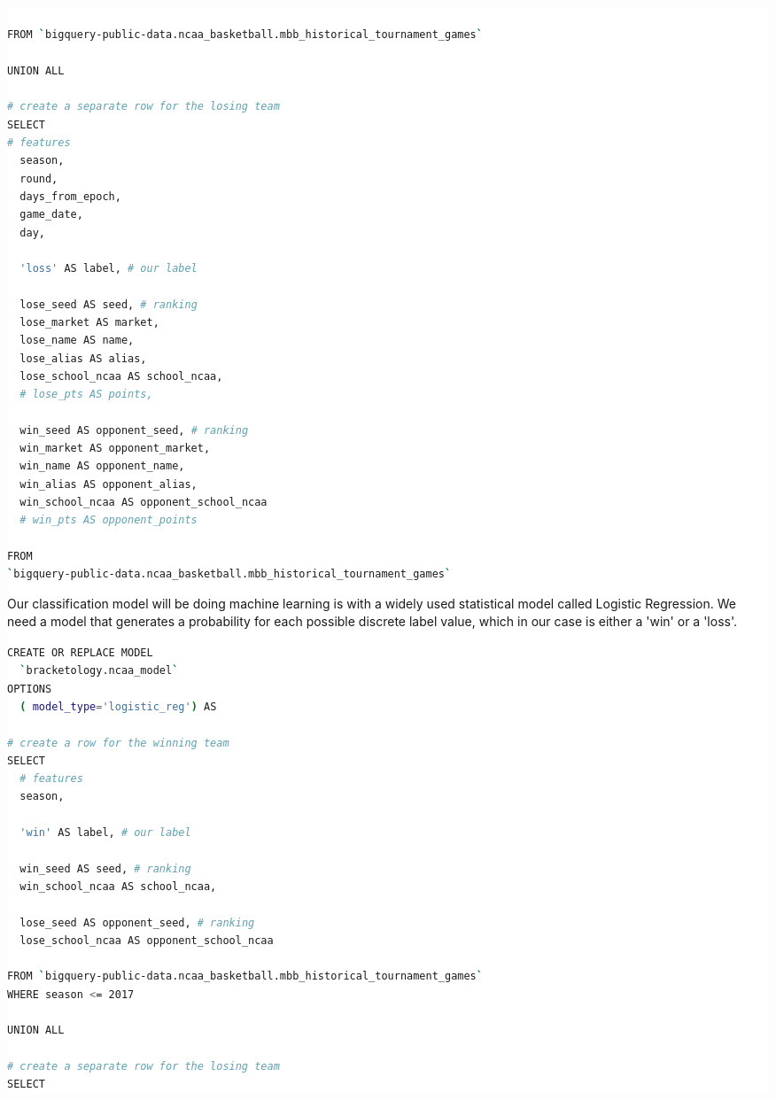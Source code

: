 ```bash

FROM `bigquery-public-data.ncaa_basketball.mbb_historical_tournament_games`

UNION ALL

# create a separate row for the losing team
SELECT
# features
  season,
  round,
  days_from_epoch,
  game_date,
  day,

  'loss' AS label, # our label

  lose_seed AS seed, # ranking
  lose_market AS market,
  lose_name AS name,
  lose_alias AS alias,
  lose_school_ncaa AS school_ncaa,
  # lose_pts AS points,

  win_seed AS opponent_seed, # ranking
  win_market AS opponent_market,
  win_name AS opponent_name,
  win_alias AS opponent_alias,
  win_school_ncaa AS opponent_school_ncaa
  # win_pts AS opponent_points

FROM
`bigquery-public-data.ncaa_basketball.mbb_historical_tournament_games`
```

Our classification model will be doing machine learning is with a widely used statistical model called Logistic Regression. We need a model that generates a probability for each possible discrete label value, which in our case is either a 'win' or a 'loss'.

```bash
CREATE OR REPLACE MODEL
  `bracketology.ncaa_model`
OPTIONS
  ( model_type='logistic_reg') AS

# create a row for the winning team
SELECT
  # features
  season,

  'win' AS label, # our label

  win_seed AS seed, # ranking
  win_school_ncaa AS school_ncaa,

  lose_seed AS opponent_seed, # ranking
  lose_school_ncaa AS opponent_school_ncaa

FROM `bigquery-public-data.ncaa_basketball.mbb_historical_tournament_games`
WHERE season <= 2017

UNION ALL

# create a separate row for the losing team
SELECT
```